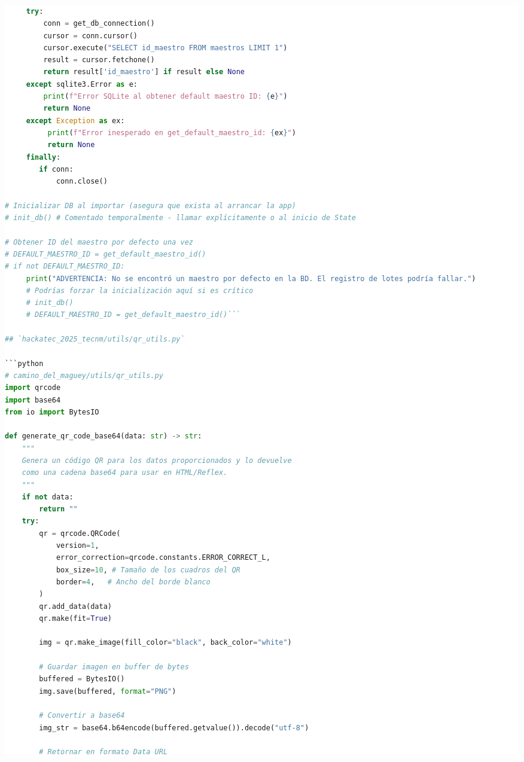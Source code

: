 ```python
     try:
         conn = get_db_connection()
         cursor = conn.cursor()
         cursor.execute("SELECT id_maestro FROM maestros LIMIT 1")
         result = cursor.fetchone()
         return result['id_maestro'] if result else None
     except sqlite3.Error as e:
         print(f"Error SQLite al obtener default maestro ID: {e}")
         return None
     except Exception as ex:
          print(f"Error inesperado en get_default_maestro_id: {ex}")
          return None
     finally:
        if conn:
            conn.close()

# Inicializar DB al importar (asegura que exista al arrancar la app)
# init_db() # Comentado temporalmente - llamar explícitamente o al inicio de State

# Obtener ID del maestro por defecto una vez
# DEFAULT_MAESTRO_ID = get_default_maestro_id()
# if not DEFAULT_MAESTRO_ID:
     print("ADVERTENCIA: No se encontró un maestro por defecto en la BD. El registro de lotes podría fallar.")
     # Podrías forzar la inicialización aquí si es crítico
     # init_db()
     # DEFAULT_MAESTRO_ID = get_default_maestro_id()```

## `hackatec_2025_tecnm/utils/qr_utils.py`

```python
# camino_del_maguey/utils/qr_utils.py
import qrcode
import base64
from io import BytesIO

def generate_qr_code_base64(data: str) -> str:
    """
    Genera un código QR para los datos proporcionados y lo devuelve
    como una cadena base64 para usar en HTML/Reflex.
    """
    if not data:
        return ""
    try:
        qr = qrcode.QRCode(
            version=1,
            error_correction=qrcode.constants.ERROR_CORRECT_L,
            box_size=10, # Tamaño de los cuadros del QR
            border=4,   # Ancho del borde blanco
        )
        qr.add_data(data)
        qr.make(fit=True)

        img = qr.make_image(fill_color="black", back_color="white")

        # Guardar imagen en buffer de bytes
        buffered = BytesIO()
        img.save(buffered, format="PNG")

        # Convertir a base64
        img_str = base64.b64encode(buffered.getvalue()).decode("utf-8")

        # Retornar en formato Data URL
```